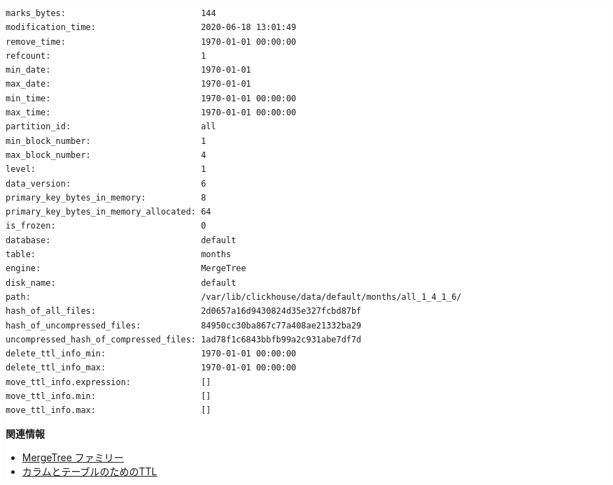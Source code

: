 ```text
marks_bytes:                           144
modification_time:                     2020-06-18 13:01:49
remove_time:                           1970-01-01 00:00:00
refcount:                              1
min_date:                              1970-01-01
max_date:                              1970-01-01
min_time:                              1970-01-01 00:00:00
max_time:                              1970-01-01 00:00:00
partition_id:                          all
min_block_number:                      1
max_block_number:                      4
level:                                 1
data_version:                          6
primary_key_bytes_in_memory:           8
primary_key_bytes_in_memory_allocated: 64
is_frozen:                             0
database:                              default
table:                                 months
engine:                                MergeTree
disk_name:                             default
path:                                  /var/lib/clickhouse/data/default/months/all_1_4_1_6/
hash_of_all_files:                     2d0657a16d9430824d35e327fcbd87bf
hash_of_uncompressed_files:            84950cc30ba867c77a408ae21332ba29
uncompressed_hash_of_compressed_files: 1ad78f1c6843bbfb99a2c931abe7df7d
delete_ttl_info_min:                   1970-01-01 00:00:00
delete_ttl_info_max:                   1970-01-01 00:00:00
move_ttl_info.expression:              []
move_ttl_info.min:                     []
move_ttl_info.max:                     []
```

**関連情報**

- [MergeTree ファミリー](../../engines/table-engines/mergetree-family/mergetree.md)
- [カラムとテーブルのためのTTL](../../engines/table-engines/mergetree-family/mergetree.md/#table_engine-mergetree-ttl)
